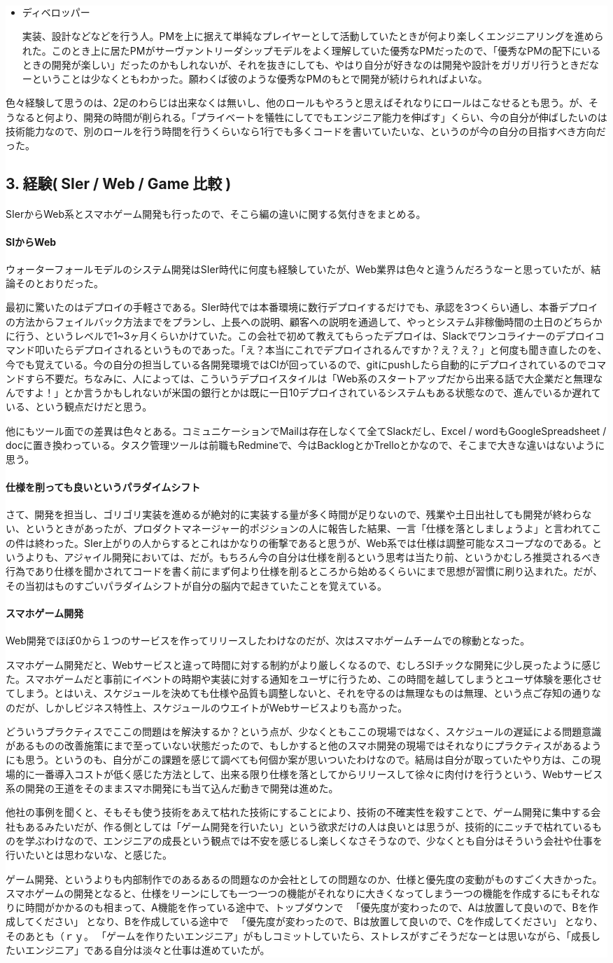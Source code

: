   - ディベロッパー

    実装、設計などなどを行う人。PMを上に据えて単純なプレイヤーとして活動していたときが何より楽しくエンジニアリングを進められた。このとき上に居たPMがサーヴァントリーダシップモデルをよく理解していた優秀なPMだったので、「優秀なPMの配下にいるときの開発が楽しい」だったのかもしれないが、それを抜きにしても、やはり自分が好きなのは開発や設計をガリガリ行うときだなーということは少なくともわかった。願わくば彼のような優秀なPMのもとで開発が続けられればよいな。

  色々経験して思うのは、2足のわらじは出来なくは無いし、他のロールもやろうと思えばそれなりにロールはこなせるとも思う。が、そうなると何より、開発の時間が削られる。「プライベートを犠牲にしてでもエンジニア能力を伸ばす」くらい、今の自分が伸ばしたいのは技術能力なので、別のロールを行う時間を行うくらいなら1行でも多くコードを書いていたいな、というのが今の自分の目指すべき方向だった。



  ## 3. 経験( SIer / Web / Game 比較 ) 

  SIerからWeb系とスマホゲーム開発も行ったので、そこら編の違いに関する気付きをまとめる。

  #### SIからWeb

  ウォーターフォールモデルのシステム開発はSIer時代に何度も経験していたが、Web業界は色々と違うんだろうなーと思っていたが、結論そのとおりだった。

  最初に驚いたのはデプロイの手軽さである。SIer時代では本番環境に数行デプロイするだけでも、承認を3つくらい通し、本番デプロイの方法からフェイルバック方法までをプランし、上長への説明、顧客への説明を通過して、やっとシステム非稼働時間の土日のどちらかに行う、というレベルで1~3ヶ月くらいかけていた。この会社で初めて教えてもらったデプロイは、Slackでワンコライナーのデプロイコマンド叩いたらデプロイされるというものであった。「え？本当にこれでデプロイされるんですか？え？え？」と何度も聞き直したのを、今でも覚えている。今の自分の担当している各開発環境ではCIが回っているので、gitにpushしたら自動的にデプロイされているのでコマンドすら不要だ。ちなみに、人によっては、こういうデプロイスタイルは「Web系のスタートアップだから出来る話で大企業だと無理なんですよ！」とか言うかもしれないが米国の銀行とかは既に一日10デプロイされているシステムもある状態なので、進んでいるか遅れている、という観点だけだと思う。

  他にもツール面での差異は色々とある。コミュニケーションでMailは存在しなくて全てSlackだし、Excel / wordもGoogleSpreadsheet / docに置き換わっている。タスク管理ツールは前職もRedmineで、今はBacklogとかTrelloとかなので、そこまで大きな違いはないように思う。

  #### 仕様を削っても良いというパラダイムシフト

  さて、開発を担当し、ゴリゴリ実装を進めるが絶対的に実装する量が多く時間が足りないので、残業や土日出社しても開発が終わらない、というときがあったが、プロダクトマネージャー的ポジションの人に報告した結果、一言「仕様を落としましょうよ」と言われてこの件は終わった。SIer上がりの人からするとこれはかなりの衝撃であると思うが、Web系では仕様は調整可能なスコープなのである。というよりも、アジャイル開発においては、だが。もちろん今の自分は仕様を削るという思考は当たり前、というかむしろ推奨されるべき行為であり仕様を聞かされてコードを書く前にまず何より仕様を削るところから始めるくらいにまで思想が習慣に刷り込まれた。だが、その当初はものすごいパラダイムシフトが自分の脳内で起きていたことを覚えている。

  #### スマホゲーム開発

  Web開発でほぼ0から１つのサービスを作ってリリースしたわけなのだが、次はスマホゲームチームでの稼動となった。

  スマホゲーム開発だと、Webサービスと違って時間に対する制約がより厳しくなるので、むしろSIチックな開発に少し戻ったように感じた。スマホゲームだと事前にイベントの時期や実装に対する通知をユーザに行うため、この時間を越してしまうとユーザ体験を悪化させてしまう。とはいえ、スケジュールを決めても仕様や品質も調整しないと、それを守るのは無理なものは無理、という点ご存知の通りなのだが、しかしビジネス特性上、スケジュールのウエイトがWebサービスよりも高かった。

  どういうプラクティスでここの問題はを解決するか？という点が、少なくともここの現場ではなく、スケジュールの遅延による問題意識があるものの改善施策にまで至っていない状態だったので、もしかすると他のスマホ開発の現場ではそれなりにプラクティスがあるようにも思う。というのも、自分がこの課題を感じて調べても何個か案が思いついたわけなので。結局は自分が取っていたやり方は、この現場的に一番導入コストが低く感じた方法として、出来る限り仕様を落としてからリリースして徐々に肉付けを行うという、Webサービス系の開発の王道をそのままスマホ開発にも当て込んだ動きで開発は進めた。

  他社の事例を聞くと、そもそも使う技術をあえて枯れた技術にすることにより、技術の不確実性を殺すことで、ゲーム開発に集中する会社もあるみたいだが、作る側としては「ゲーム開発を行いたい」という欲求だけの人は良いとは思うが、技術的にニッチで枯れているものを学ぶわけなので、エンジニアの成長という観点では不安を感じるし楽しくなさそうなので、少なくとも自分はそういう会社や仕事を行いたいとは思わないな、と感じた。

  ゲーム開発、というよりも内部制作でのあるあるの問題なのか会社としての問題なのか、仕様と優先度の変動がものすごく大きかった。スマホゲームの開発となると、仕様をリーンにしても一つ一つの機能がそれなりに大きくなってしまう一つの機能を作成するにもそれなりに時間がかかるのも相まって、A機能を作っている途中で、トップダウンで
  　「優先度が変わったので、Aは放置して良いので、Bを作成してください」
  となり、Bを作成している途中で
  　「優先度が変わったので、Bは放置して良いので、Cを作成してください」
  となり、そのあとも（ｒｙ。
  「ゲームを作りたいエンジニア」がもしコミットしていたら、ストレスがすごそうだなーとは思いながら、「成長したいエンジニア」である自分は淡々と仕事は進めていたが。
